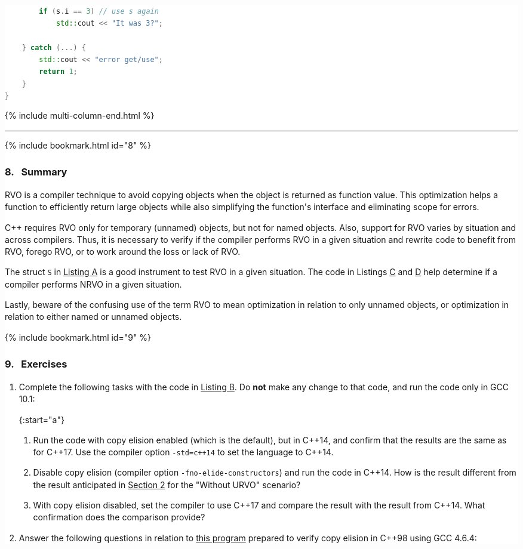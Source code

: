 ```cpp
        if (s.i == 3) // use s again
            std::cout << "It was 3?";

    } catch (...) {
        std::cout << "error get/use";
        return 1;
    }
}
```

{% include multi-column-end.html %}

---

{% include bookmark.html id="8" %}

### 8.&nbsp;&nbsp; Summary

RVO is a compiler technique to avoid copying objects when the object is returned as
function value. This optimization helps a function to efficiently return large objects
while also simplifying the function's interface and eliminating scope for errors.

C++ requires RVO only for temporary (unnamed) objects, but not for named objects. Also,
support for RVO varies by situation and across compilers. Thus, it is necessary to
verify if the compiler performs RVO in a given situation and rewrite code to benefit
from RVO, forego RVO, or to work around the loss or lack of RVO.

The struct `S` in [Listing A](#listing-a) is a good instrument to test RVO in a given
situation. The code in Listings [C](#listing-c) and [D](#listing-d) help determine if a
compiler performs NRVO in a given situation.  

Lastly, beware of the confusing use of the term RVO to mean optimization in relation to
only unnamed objects, or optimization in relation to either named or unnamed objects.

{% include bookmark.html id="9" %}

### 9.&nbsp;&nbsp; Exercises

1. Complete the following tasks with the code in [Listing B](#listing-b). Do **not**
   make any change to that code, and run the code only in GCC 10.1:

    {:start="a"}
    1. Run the code with copy elision enabled (which is the default), but in C++14, and
       confirm that the results are the same as for C++17. Use the compiler option
       `-std=c++14` to set the language to C++14.

    2. Disable copy elision (compiler option `-fno-elide-constructors`) and run the
       code in C++14. How is the result different from the result anticipated in
       [Section 2](#2) for the "Without URVO" scenario?

    3. With copy elision disabled, set the compiler to use C++17 and compare the result
       with the result from C++14. What confirmation does the comparison provide?

2. Answer the following questions in relation to [this program](https://godbolt.org/z/knnn46)
   prepared to verify copy elision in C++98 using GCC 4.6.4:
